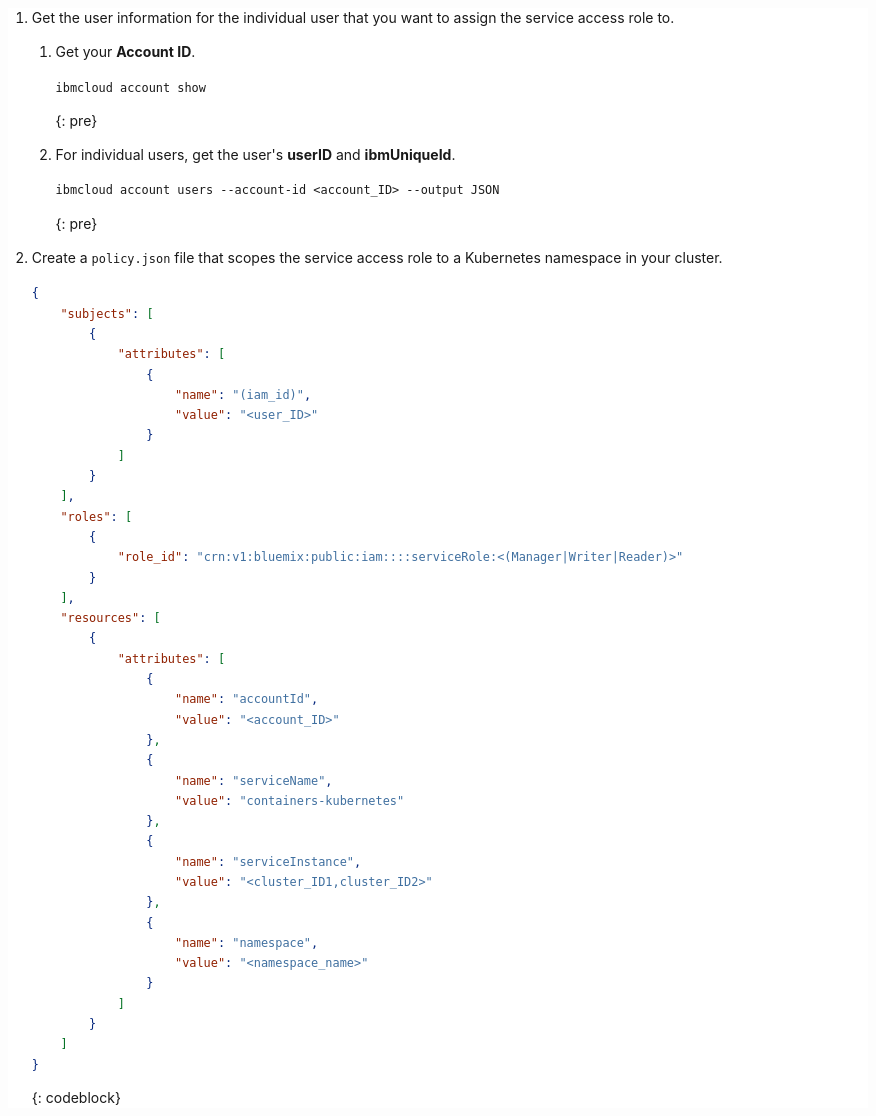 

1. Get the user information for the individual user that you want to assign the service access role to.

    1. Get your **Account ID**.
        ```
        ibmcloud account show
        ```
        {: pre}

    2. For individual users, get the user's **userID** and **ibmUniqueId**.
        ```
        ibmcloud account users --account-id <account_ID> --output JSON
        ```
        {: pre}

2. Create a `policy.json` file that scopes the service access role to a Kubernetes namespace in your cluster.

    ```json
    {
        "subjects": [
            {
                "attributes": [
                    {
                        "name": "(iam_id)",
                        "value": "<user_ID>"
                    }
                ]
            }
        ],
        "roles": [
            {
                "role_id": "crn:v1:bluemix:public:iam::::serviceRole:<(Manager|Writer|Reader)>"
            }
        ],
        "resources": [
            {
                "attributes": [
                    {
                        "name": "accountId",
                        "value": "<account_ID>"
                    },
                    {
                        "name": "serviceName",
                        "value": "containers-kubernetes"
                    },
                    {
                        "name": "serviceInstance",
                        "value": "<cluster_ID1,cluster_ID2>"
                    },
                    {
                        "name": "namespace",
                        "value": "<namespace_name>"
                    }
                ]
            }
        ]
    }
    ```
    {: codeblock}

